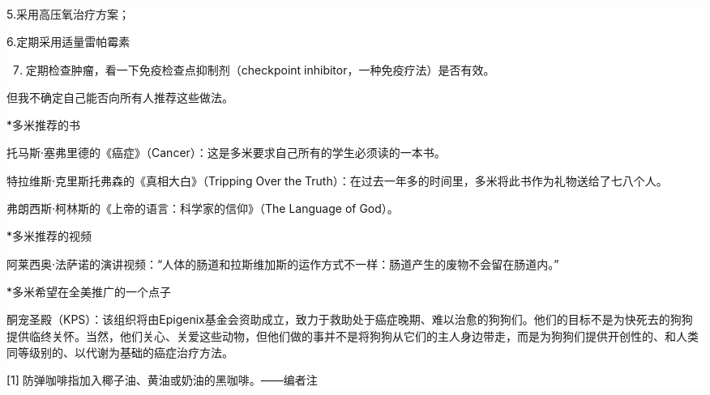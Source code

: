 5.采用高压氧治疗方案；

6.定期采用适量雷帕霉素

7. 定期检查肿瘤，看一下免疫检查点抑制剂（checkpoint inhibitor，一种免疫疗法）是否有效。

但我不确定自己能否向所有人推荐这些做法。

*多米推荐的书

托马斯·塞弗里德的《癌症》（Cancer）：这是多米要求自己所有的学生必须读的一本书。

特拉维斯·克里斯托弗森的《真相大白》（Tripping Over the Truth）：在过去一年多的时间里，多米将此书作为礼物送给了七八个人。

弗朗西斯·柯林斯的《上帝的语言：科学家的信仰》（The Language of God）。

*多米推荐的视频

阿莱西奥·法萨诺的演讲视频：“人体的肠道和拉斯维加斯的运作方式不一样：肠道产生的废物不会留在肠道内。”

*多米希望在全美推广的一个点子

酮宠圣殿（KPS）：该组织将由Epigenix基金会资助成立，致力于救助处于癌症晚期、难以治愈的狗狗们。他们的目标不是为快死去的狗狗提供临终关怀。当然，他们关心、关爱这些动物，但他们做的事并不是将狗狗从它们的主人身边带走，而是为狗狗们提供开创性的、和人类同等级别的、以代谢为基础的癌症治疗方法。


[1] 防弹咖啡指加入椰子油、黄油或奶油的黑咖啡。——编者注


